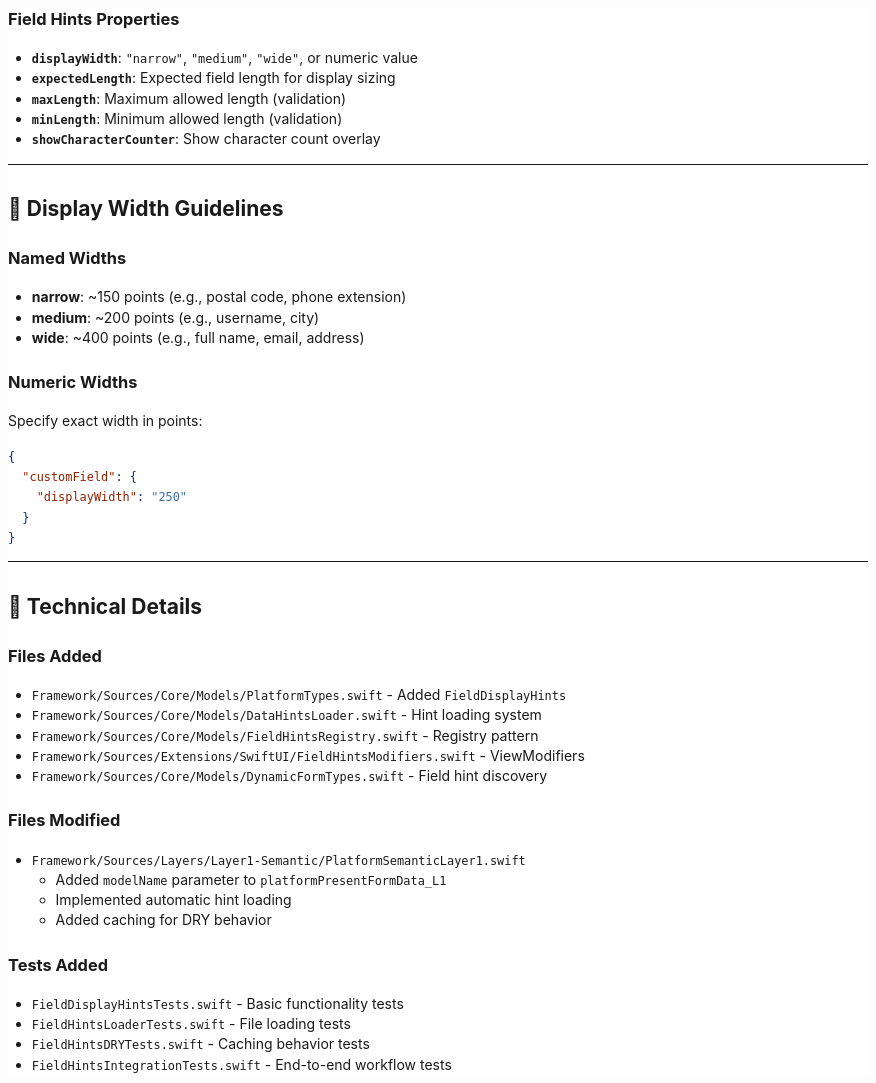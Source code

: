 ### Field Hints Properties

- **`displayWidth`**: `"narrow"`, `"medium"`, `"wide"`, or numeric value
- **`expectedLength`**: Expected field length for display sizing
- **`maxLength`**: Maximum allowed length (validation)
- **`minLength`**: Minimum allowed length (validation)
- **`showCharacterCounter`**: Show character count overlay

---

## 🎨 Display Width Guidelines

### Named Widths

- **narrow**: ~150 points (e.g., postal code, phone extension)
- **medium**: ~200 points (e.g., username, city)
- **wide**: ~400 points (e.g., full name, email, address)

### Numeric Widths

Specify exact width in points:

```json
{
  "customField": {
    "displayWidth": "250"
  }
}
```

---

## 🔧 Technical Details

### Files Added

- `Framework/Sources/Core/Models/PlatformTypes.swift` - Added `FieldDisplayHints`
- `Framework/Sources/Core/Models/DataHintsLoader.swift` - Hint loading system
- `Framework/Sources/Core/Models/FieldHintsRegistry.swift` - Registry pattern
- `Framework/Sources/Extensions/SwiftUI/FieldHintsModifiers.swift` - ViewModifiers
- `Framework/Sources/Core/Models/DynamicFormTypes.swift` - Field hint discovery

### Files Modified

- `Framework/Sources/Layers/Layer1-Semantic/PlatformSemanticLayer1.swift`
  - Added `modelName` parameter to `platformPresentFormData_L1`
  - Implemented automatic hint loading
  - Added caching for DRY behavior

### Tests Added

- `FieldDisplayHintsTests.swift` - Basic functionality tests
- `FieldHintsLoaderTests.swift` - File loading tests
- `FieldHintsDRYTests.swift` - Caching behavior tests
- `FieldHintsIntegrationTests.swift` - End-to-end workflow tests
